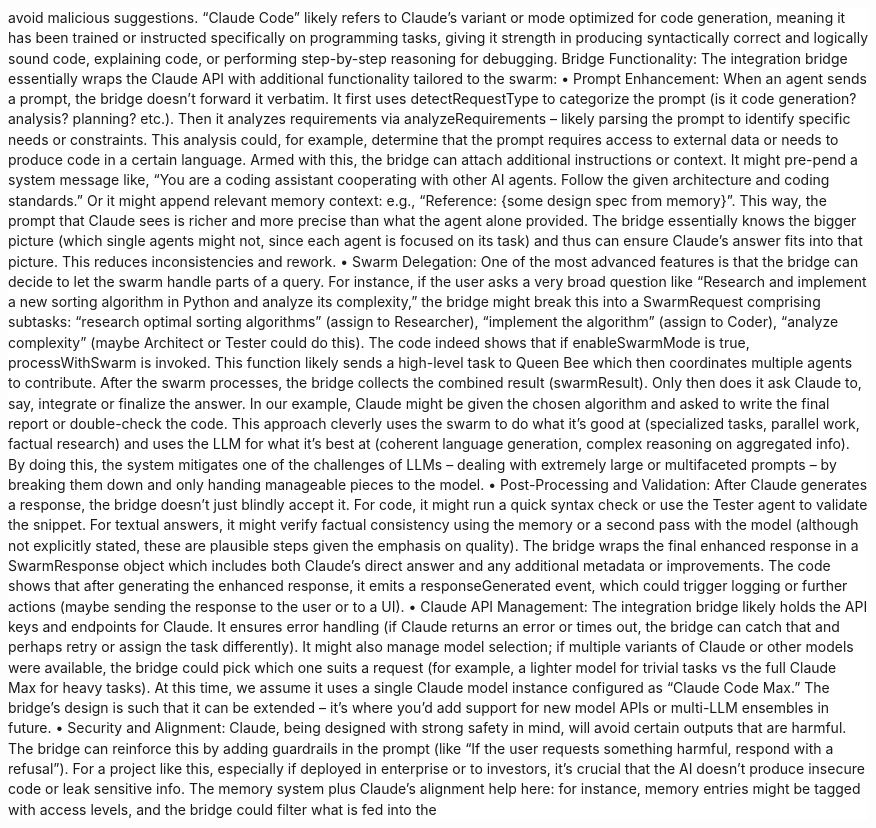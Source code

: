 avoid malicious suggestions. “Claude Code” likely refers to Claude’s variant or mode
optimized for code generation, meaning it has been trained or instructed specifically on
programming tasks, giving it strength in producing syntactically correct and logically sound
code, explaining code, or performing step-by-step reasoning for debugging.
Bridge Functionality: The integration bridge essentially wraps the Claude API with
additional functionality tailored to the swarm:
• Prompt Enhancement: When an agent sends a prompt, the bridge doesn’t forward it
verbatim. It first uses detectRequestType to categorize the prompt (is it code
generation? analysis? planning? etc.). Then it analyzes requirements via
analyzeRequirements – likely parsing the prompt to identify specific needs or
constraints. This analysis could, for example, determine that the prompt requires
access to external data or needs to produce code in a certain language. Armed with
this, the bridge can attach additional instructions or context. It might pre-pend a
system message like, “You are a coding assistant cooperating with other AI agents.
Follow the given architecture and coding standards.” Or it might append relevant
memory context: e.g., “Reference: {some design spec from memory}”. This way, the
prompt that Claude sees is richer and more precise than what the agent alone
provided. The bridge essentially knows the bigger picture (which single agents might
not, since each agent is focused on its task) and thus can ensure Claude’s answer
fits into that picture. This reduces inconsistencies and rework.
• Swarm Delegation: One of the most advanced features is that the bridge can decide
to let the swarm handle parts of a query. For instance, if the user asks a very broad
question like “Research and implement a new sorting algorithm in Python and
analyze its complexity,” the bridge might break this into a SwarmRequest
comprising subtasks: “research optimal sorting algorithms” (assign to Researcher),
“implement the algorithm” (assign to Coder), “analyze complexity” (maybe Architect
or Tester could do this). The code indeed shows that if enableSwarmMode is true,
processWithSwarm is invoked. This function likely sends a high-level task to Queen
Bee which then coordinates multiple agents to contribute. After the swarm
processes, the bridge collects the combined result (swarmResult). Only then does it
ask Claude to, say, integrate or finalize the answer. In our example, Claude might be
given the chosen algorithm and asked to write the final report or double-check the
code. This approach cleverly uses the swarm to do what it’s good at (specialized
tasks, parallel work, factual research) and uses the LLM for what it’s best at
(coherent language generation, complex reasoning on aggregated info). By doing
this, the system mitigates one of the challenges of LLMs – dealing with extremely
large or multifaceted prompts – by breaking them down and only handing
manageable pieces to the model.
• Post-Processing and Validation: After Claude generates a response, the bridge
doesn’t just blindly accept it. For code, it might run a quick syntax check or use the
Tester agent to validate the snippet. For textual answers, it might verify factual
consistency using the memory or a second pass with the model (although not
explicitly stated, these are plausible steps given the emphasis on quality). The
bridge wraps the final enhanced response in a SwarmResponse object which
includes both Claude’s direct answer and any additional metadata or
improvements. The code shows that after generating the enhanced response, it
emits a responseGenerated event, which could trigger logging or further actions
(maybe sending the response to the user or to a UI).
• Claude API Management: The integration bridge likely holds the API keys and
endpoints for Claude. It ensures error handling (if Claude returns an error or times
out, the bridge can catch that and perhaps retry or assign the task differently). It
might also manage model selection; if multiple variants of Claude or other models
were available, the bridge could pick which one suits a request (for example, a
lighter model for trivial tasks vs the full Claude Max for heavy tasks). At this time, we
assume it uses a single Claude model instance configured as “Claude Code Max.”
The bridge’s design is such that it can be extended – it’s where you’d add support for
new model APIs or multi-LLM ensembles in future.
• Security and Alignment: Claude, being designed with strong safety in mind, will
avoid certain outputs that are harmful. The bridge can reinforce this by adding
guardrails in the prompt (like “If the user requests something harmful, respond with
a refusal”). For a project like this, especially if deployed in enterprise or to investors,
it’s crucial that the AI doesn’t produce insecure code or leak sensitive info. The
memory system plus Claude’s alignment help here: for instance, memory entries
might be tagged with access levels, and the bridge could filter what is fed into the